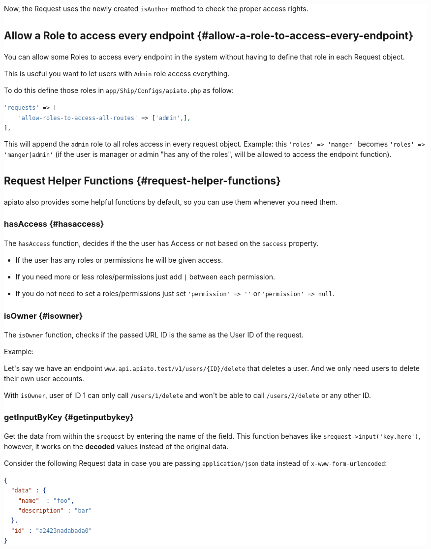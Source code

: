 Now, the Request uses the newly created `isAuthor` method to check the proper access rights.

## Allow a Role to access every endpoint {#allow-a-role-to-access-every-endpoint}

You can allow some Roles to access every endpoint in the system without having to define that role in each Request object.

This is useful you want to let users with `Admin` role access everything.

To do this define those roles in `app/Ship/Configs/apiato.php` as follow:

```php
'requests' => [
    'allow-roles-to-access-all-routes' => ['admin',],
],
```

This will append the `admin` role to all roles access in every request object. Example: this `'roles' => 'manger'` becomes `'roles' => 'manger|admin'` (if the user is manager or admin "has any of the roles", will be allowed to access the endpoint function).

## Request Helper Functions {#request-helper-functions}

apiato also provides some helpful functions by default, so you can use them whenever you need them.

### **hasAccess** {#hasaccess}

The `hasAccess` function, decides if the the user has Access or not based on the `$access` property.

- If the user has any roles or permissions he will be given access.

- If you need more or less roles/permissions just add `|` between each permission.

- If you do not need to set a roles/permissions just set `'permission' => ''` or  `'permission' => null`.

### **isOwner** {#isowner}

The `isOwner` function, checks if the passed URL ID is the same as the User ID of the request.

Example:

Let's say we have an endpoint `www.api.apiato.test/v1/users/{ID}/delete` that deletes a user. And we only need users to delete their own user accounts.

With `isOwner`, user of ID 1 can only call `/users/1/delete` and won't be able to call `/users/2/delete` or any other ID.

### **getInputByKey** {#getinputbykey}

Get the data from within the `$request` by entering the name of the field. This function behaves like `$request->input('key.here')`,
however, it works on the **decoded** values instead of the original data.

Consider the following Request data in case you are passing `application/json` data instead of `x-www-form-urlencoded`:
```json
{
  "data" : {
    "name"  : "foo",
    "description" : "bar"
  },
  "id" : "a2423nadabada0"
}
```
